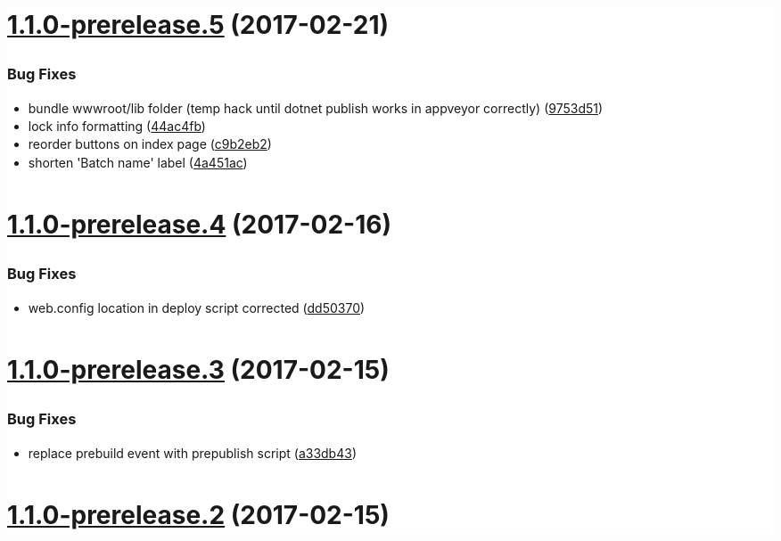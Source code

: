 

<a name="1.1.0-prerelease.5"></a>
# [1.1.0-prerelease.5](https://github.com/zywave/OctopusDeploy-Kraken/compare/1.1.0-prerelease.4...v1.1.0-prerelease.5) (2017-02-21)


### Bug Fixes

* bundle wwwroot/lib folder (temp hack until dotnet publish works in appveyor correctly) ([9753d51](https://github.com/zywave/OctopusDeploy-Kraken/commit/9753d51))
* lock info formatting ([44ac4fb](https://github.com/zywave/OctopusDeploy-Kraken/commit/44ac4fb))
* reorder buttons on index page ([c9b2eb2](https://github.com/zywave/OctopusDeploy-Kraken/commit/c9b2eb2))
* shorten 'Batch name' label ([4a451ac](https://github.com/zywave/OctopusDeploy-Kraken/commit/4a451ac))



<a name="1.1.0-prerelease.4"></a>
# [1.1.0-prerelease.4](https://github.com/zywave/OctopusDeploy-Kraken/compare/1.1.0-prerelease.3...v1.1.0-prerelease.4) (2017-02-16)


### Bug Fixes

* web.config location in deploy script corrected ([dd50370](https://github.com/zywave/OctopusDeploy-Kraken/commit/dd50370))



<a name="1.1.0-prerelease.3"></a>
# [1.1.0-prerelease.3](https://github.com/zywave/OctopusDeploy-Kraken/compare/1.1.0-prerelease.2...v1.1.0-prerelease.3) (2017-02-15)


### Bug Fixes

* replace prebuild event with prepublish script ([a33db43](https://github.com/zywave/OctopusDeploy-Kraken/commit/a33db43))



<a name="1.1.0-prerelease.2"></a>
# [1.1.0-prerelease.2](https://github.com/zywave/OctopusDeploy-Kraken/compare/1.1.0-prerelease.1...v1.1.0-prerelease.2) (2017-02-15)

